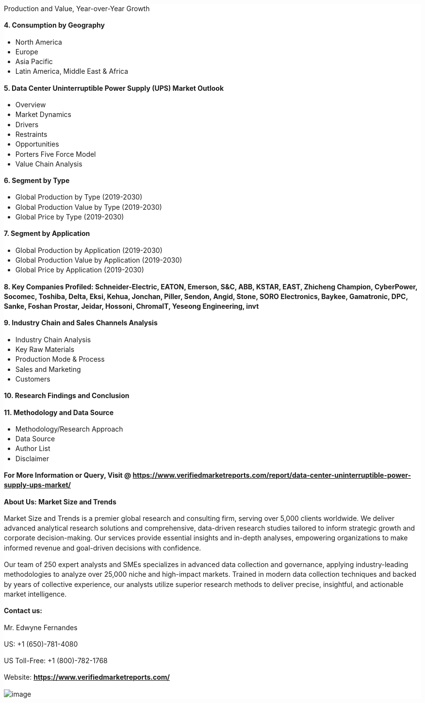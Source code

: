 Production and Value, Year-over-Year Growth</li></ul><p><strong>4. Consumption by Geography</strong></p><ul> <li>North America</li> <li>Europe</li> <li>Asia Pacific</li> <li>Latin America, Middle East &amp; Africa</li></ul><p><strong>5. Data Center Uninterruptible Power Supply (UPS) Market Outlook</strong></p><ul><li>Overview</li><li>Market Dynamics</li><li>Drivers</li><li>Restraints</li><li>Opportunities</li><li>Porters Five Force Model</li><li>Value Chain Analysis&nbsp;</li></ul><p><strong>6. Segment by Type</strong></p><ul><li>Global Production by Type (2019-2030)</li><li>Global Production Value by Type (2019-2030)</li><li>Global Price by Type (2019-2030)</li></ul><p><strong>7. Segment by Application</strong></p><ul><li>Global Production by Application (2019-2030)</li><li>Global Production Value by Application (2019-2030)</li><li>Global Price by Application (2019-2030)</li></ul><p><strong>8. Key Companies Profiled: Schneider-Electric, EATON, Emerson, S&C, ABB, KSTAR, EAST, Zhicheng Champion, CyberPower, Socomec, Toshiba, Delta, Eksi, Kehua, Jonchan, Piller, Sendon, Angid, Stone, SORO Electronics, Baykee, Gamatronic, DPC, Sanke, Foshan Prostar, Jeidar, Hossoni, ChromaIT, Yeseong Engineering, invt</strong></p><p><strong>9. Industry Chain and Sales Channels Analysis</strong></p><ul><li>Industry Chain Analysis</li><li>Key Raw Materials</li><li>Production Mode &amp; Process</li><li>Sales and Marketing</li><li>Customers</li></ul><p><strong>10. Research Findings and Conclusion</strong></p><p><strong>11. Methodology and Data Source</strong></p><ul><li>Methodology/Research Approach</li><li>Data Source</li><li>Author List</li><li>Disclaimer</li></ul></p><p><strong>For More Information or Query, Visit @ <a href="https://www.verifiedmarketreports.com/report/data-center-uninterruptible-power-supply-ups-market/">https://www.verifiedmarketreports.com/report/data-center-uninterruptible-power-supply-ups-market/</a></strong></p><p><strong>About Us: Market Size and Trends</strong></p><p>Market Size and Trends is a premier global research and consulting firm, serving over 5,000 clients worldwide. We deliver advanced analytical research solutions and comprehensive, data-driven research studies tailored to inform strategic growth and corporate decision-making. Our services provide essential insights and in-depth analyses, empowering organizations to make informed revenue and goal-driven decisions with confidence.</p><p>Our team of 250 expert analysts and SMEs specializes in advanced data collection and governance, applying industry-leading methodologies to analyze over 25,000 niche and high-impact markets. Trained in modern data collection techniques and backed by years of collective experience, our analysts utilize superior research methods to deliver precise, insightful, and actionable market intelligence.</p><p><strong>Contact us:</strong></p><p>Mr. Edwyne Fernandes</p><p>US: +1 (650)-781-4080</p><p>US Toll-Free: +1 (800)-782-1768</p><p>Website: <strong><a href="https://www.verifiedmarketreports.com/">https://www.verifiedmarketreports.com/</a></strong></p>
![image](https://github.com/user-attachments/assets/7de05855-1072-45fb-8601-4cdfeecd7e36)
